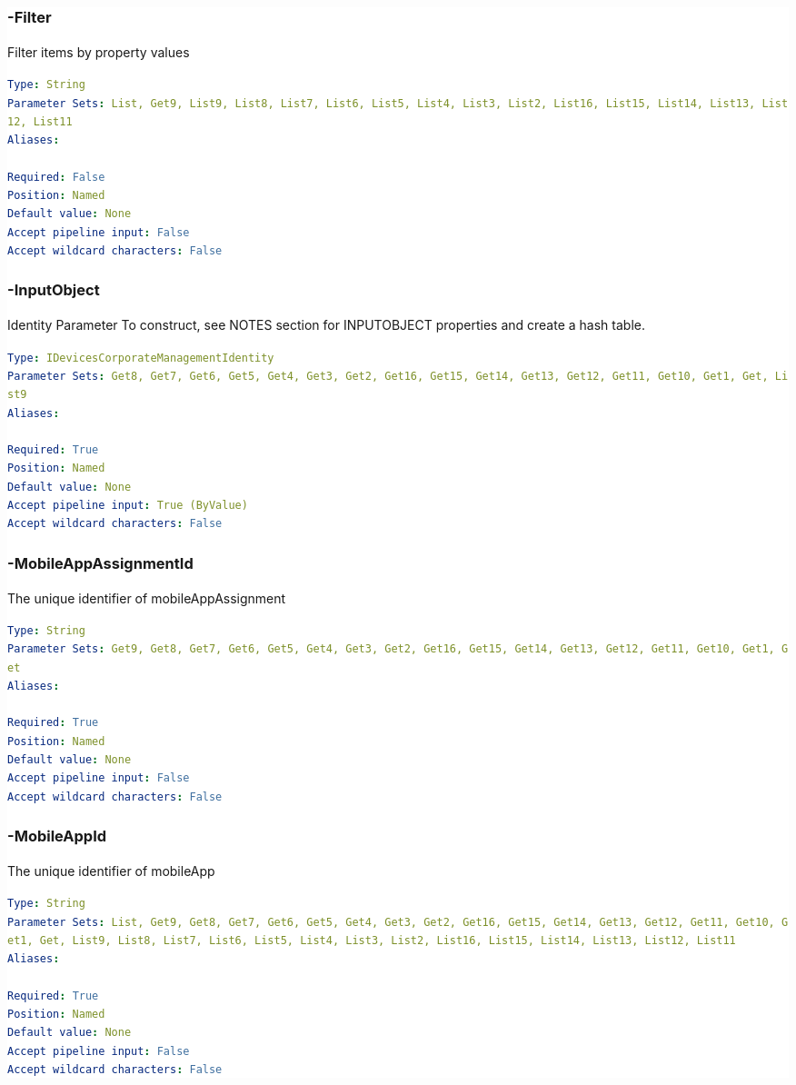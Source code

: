 ### -Filter
Filter items by property values

```yaml
Type: String
Parameter Sets: List, Get9, List9, List8, List7, List6, List5, List4, List3, List2, List16, List15, List14, List13, List12, List11
Aliases:

Required: False
Position: Named
Default value: None
Accept pipeline input: False
Accept wildcard characters: False
```

### -InputObject
Identity Parameter
To construct, see NOTES section for INPUTOBJECT properties and create a hash table.

```yaml
Type: IDevicesCorporateManagementIdentity
Parameter Sets: Get8, Get7, Get6, Get5, Get4, Get3, Get2, Get16, Get15, Get14, Get13, Get12, Get11, Get10, Get1, Get, List9
Aliases:

Required: True
Position: Named
Default value: None
Accept pipeline input: True (ByValue)
Accept wildcard characters: False
```

### -MobileAppAssignmentId
The unique identifier of mobileAppAssignment

```yaml
Type: String
Parameter Sets: Get9, Get8, Get7, Get6, Get5, Get4, Get3, Get2, Get16, Get15, Get14, Get13, Get12, Get11, Get10, Get1, Get
Aliases:

Required: True
Position: Named
Default value: None
Accept pipeline input: False
Accept wildcard characters: False
```

### -MobileAppId
The unique identifier of mobileApp

```yaml
Type: String
Parameter Sets: List, Get9, Get8, Get7, Get6, Get5, Get4, Get3, Get2, Get16, Get15, Get14, Get13, Get12, Get11, Get10, Get1, Get, List9, List8, List7, List6, List5, List4, List3, List2, List16, List15, List14, List13, List12, List11
Aliases:

Required: True
Position: Named
Default value: None
Accept pipeline input: False
Accept wildcard characters: False
```
